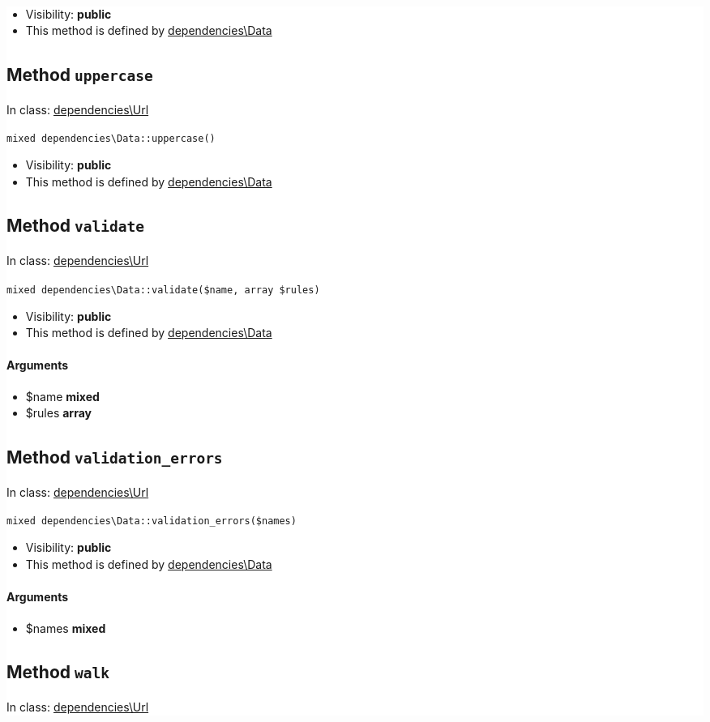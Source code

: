 
* Visibility: **public**
* This method is defined by [dependencies\Data](../dependencies/Data.md)



## Method `uppercase`
In class: [dependencies\Url](#top)

```
mixed dependencies\Data::uppercase()
```





* Visibility: **public**
* This method is defined by [dependencies\Data](../dependencies/Data.md)



## Method `validate`
In class: [dependencies\Url](#top)

```
mixed dependencies\Data::validate($name, array $rules)
```





* Visibility: **public**
* This method is defined by [dependencies\Data](../dependencies/Data.md)

#### Arguments

* $name **mixed**
* $rules **array**



## Method `validation_errors`
In class: [dependencies\Url](#top)

```
mixed dependencies\Data::validation_errors($names)
```





* Visibility: **public**
* This method is defined by [dependencies\Data](../dependencies/Data.md)

#### Arguments

* $names **mixed**



## Method `walk`
In class: [dependencies\Url](#top)

